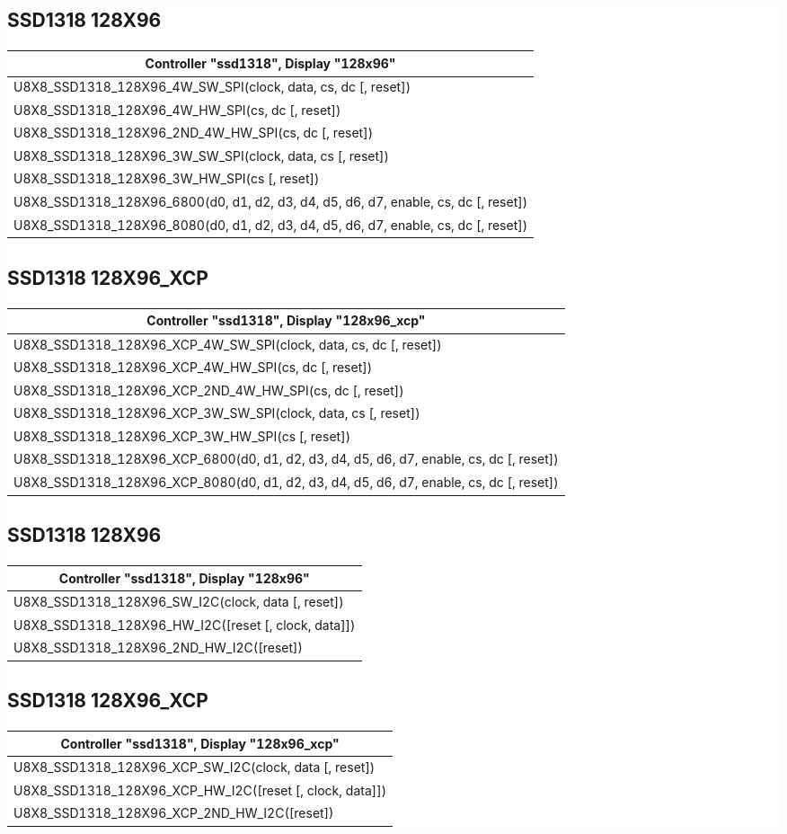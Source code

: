 ## SSD1318 128X96
| Controller "ssd1318", Display "128x96" |
|---|
| U8X8_SSD1318_128X96_4W_SW_SPI(clock, data, cs, dc [, reset]) |
| U8X8_SSD1318_128X96_4W_HW_SPI(cs, dc [, reset]) |
| U8X8_SSD1318_128X96_2ND_4W_HW_SPI(cs, dc [, reset]) |
| U8X8_SSD1318_128X96_3W_SW_SPI(clock, data, cs [, reset]) |
| U8X8_SSD1318_128X96_3W_HW_SPI(cs [, reset]) |
| U8X8_SSD1318_128X96_6800(d0, d1, d2, d3, d4, d5, d6, d7, enable, cs, dc [, reset]) |
| U8X8_SSD1318_128X96_8080(d0, d1, d2, d3, d4, d5, d6, d7, enable, cs, dc [, reset]) |

## SSD1318 128X96_XCP
| Controller "ssd1318", Display "128x96_xcp" |
|---|
| U8X8_SSD1318_128X96_XCP_4W_SW_SPI(clock, data, cs, dc [, reset]) |
| U8X8_SSD1318_128X96_XCP_4W_HW_SPI(cs, dc [, reset]) |
| U8X8_SSD1318_128X96_XCP_2ND_4W_HW_SPI(cs, dc [, reset]) |
| U8X8_SSD1318_128X96_XCP_3W_SW_SPI(clock, data, cs [, reset]) |
| U8X8_SSD1318_128X96_XCP_3W_HW_SPI(cs [, reset]) |
| U8X8_SSD1318_128X96_XCP_6800(d0, d1, d2, d3, d4, d5, d6, d7, enable, cs, dc [, reset]) |
| U8X8_SSD1318_128X96_XCP_8080(d0, d1, d2, d3, d4, d5, d6, d7, enable, cs, dc [, reset]) |

## SSD1318 128X96
| Controller "ssd1318", Display "128x96" |
|---|
| U8X8_SSD1318_128X96_SW_I2C(clock,  data [,  reset]) |
| U8X8_SSD1318_128X96_HW_I2C([reset [, clock, data]]) |
| U8X8_SSD1318_128X96_2ND_HW_I2C([reset]) |

## SSD1318 128X96_XCP
| Controller "ssd1318", Display "128x96_xcp" |
|---|
| U8X8_SSD1318_128X96_XCP_SW_I2C(clock,  data [,  reset]) |
| U8X8_SSD1318_128X96_XCP_HW_I2C([reset [, clock, data]]) |
| U8X8_SSD1318_128X96_XCP_2ND_HW_I2C([reset]) |
